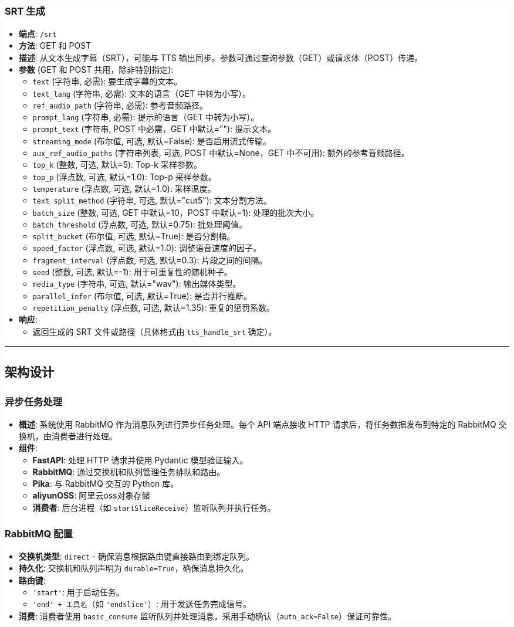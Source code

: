 ### SRT 生成

- **端点**: `/srt`
- **方法**: GET 和 POST
- **描述**: 从文本生成字幕（SRT），可能与 TTS 输出同步。参数可通过查询参数（GET）或请求体（POST）传递。
- **参数** (GET 和 POST 共用，除非特别指定):
  - `text` (字符串, 必需): 要生成字幕的文本。
  - `text_lang` (字符串, 必需): 文本的语言（GET 中转为小写）。
  - `ref_audio_path` (字符串, 必需): 参考音频路径。
  - `prompt_lang` (字符串, 必需): 提示的语言（GET 中转为小写）。
  - `prompt_text` (字符串, POST 中必需，GET 中默认=""): 提示文本。
  - `streaming_mode` (布尔值, 可选, 默认=False): 是否启用流式传输。
  - `aux_ref_audio_paths` (字符串列表, 可选, POST 中默认=None，GET 中不可用): 额外的参考音频路径。
  - `top_k` (整数, 可选, 默认=5): Top-k 采样参数。
  - `top_p` (浮点数, 可选, 默认=1.0): Top-p 采样参数。
  - `temperature` (浮点数, 可选, 默认=1.0): 采样温度。
  - `text_split_method` (字符串, 可选, 默认="cut5"): 文本分割方法。
  - `batch_size` (整数, 可选, GET 中默认=10，POST 中默认=1): 处理的批次大小。
  - `batch_threshold` (浮点数, 可选, 默认=0.75): 批处理阈值。
  - `split_bucket` (布尔值, 可选, 默认=True): 是否分割桶。
  - `speed_factor` (浮点数, 可选, 默认=1.0): 调整语音速度的因子。
  - `fragment_interval` (浮点数, 可选, 默认=0.3): 片段之间的间隔。
  - `seed` (整数, 可选, 默认=-1): 用于可重复性的随机种子。
  - `media_type` (字符串, 可选, 默认="wav"): 输出媒体类型。
  - `parallel_infer` (布尔值, 可选, 默认=True): 是否并行推断。
  - `repetition_penalty` (浮点数, 可选, 默认=1.35): 重复的惩罚系数。
- **响应**:
  - 返回生成的 SRT 文件或路径（具体格式由 `tts_handle_srt` 确定）。

---

## 架构设计

### 异步任务处理

- **概述**: 系统使用 RabbitMQ 作为消息队列进行异步任务处理。每个 API 端点接收 HTTP 请求后，将任务数据发布到特定的 RabbitMQ 交换机，由消费者进行处理。
- **组件**:
  - **FastAPI**: 处理 HTTP 请求并使用 Pydantic 模型验证输入。
  - **RabbitMQ**: 通过交换机和队列管理任务排队和路由。
  - **Pika**: 与 RabbitMQ 交互的 Python 库。
  - **aliyunOSS**: 阿里云oss对象存储
  - **消费者**: 后台进程（如 `startSliceReceive`）监听队列并执行任务。

### RabbitMQ 配置

- **交换机类型**: `direct` - 确保消息根据路由键直接路由到绑定队列。
- **持久化**: 交换机和队列声明为 `durable=True`，确保消息持久化。
- **路由键**:
  - `'start'`: 用于启动任务。
  - `'end' + 工具名`（如 `'endslice'`）: 用于发送任务完成信号。
- **消费**: 消费者使用 `basic_consume` 监听队列并处理消息，采用手动确认（`auto_ack=False`）保证可靠性。
